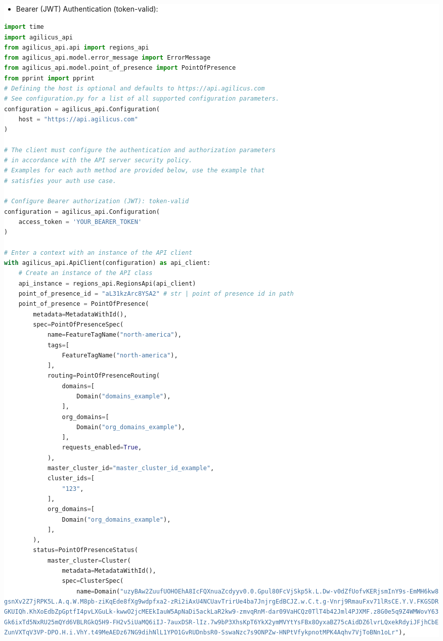 * Bearer (JWT) Authentication (token-valid):
```python
import time
import agilicus_api
from agilicus_api.api import regions_api
from agilicus_api.model.error_message import ErrorMessage
from agilicus_api.model.point_of_presence import PointOfPresence
from pprint import pprint
# Defining the host is optional and defaults to https://api.agilicus.com
# See configuration.py for a list of all supported configuration parameters.
configuration = agilicus_api.Configuration(
    host = "https://api.agilicus.com"
)

# The client must configure the authentication and authorization parameters
# in accordance with the API server security policy.
# Examples for each auth method are provided below, use the example that
# satisfies your auth use case.

# Configure Bearer authorization (JWT): token-valid
configuration = agilicus_api.Configuration(
    access_token = 'YOUR_BEARER_TOKEN'
)

# Enter a context with an instance of the API client
with agilicus_api.ApiClient(configuration) as api_client:
    # Create an instance of the API class
    api_instance = regions_api.RegionsApi(api_client)
    point_of_presence_id = "aL31kzArc8YSA2" # str | point of presence id in path
    point_of_presence = PointOfPresence(
        metadata=MetadataWithId(),
        spec=PointOfPresenceSpec(
            name=FeatureTagName("north-america"),
            tags=[
                FeatureTagName("north-america"),
            ],
            routing=PointOfPresenceRouting(
                domains=[
                    Domain("domains_example"),
                ],
                org_domains=[
                    Domain("org_domains_example"),
                ],
                requests_enabled=True,
            ),
            master_cluster_id="master_cluster_id_example",
            cluster_ids=[
                "123",
            ],
            org_domains=[
                Domain("org_domains_example"),
            ],
        ),
        status=PointOfPresenceStatus(
            master_cluster=Cluster(
                metadata=MetadataWithId(),
                spec=ClusterSpec(
                    name=Domain("uzyBAw2ZuufUOHOEhA8IcFQXnuaZcdyyv0.0.Gpul80FcVjSkp5k.L.Dw-v0dZfUofvKERjsmInY9s-EmMH6kw8gsnXv2Z7jRPK5L.A.q.W.M8pb-ziKqEde8fXg9wdpfxa2-zRi2iAxU4NCUavTrirUe4ba7JnjrgEdBCJZ.w.C.t.g-Vnrj9RmauFxv71lRsCE.Y.V.FKGSDRGKUIQh.KhXoEdbZpGptfI4pvLXGuLk-kwwO2jcMEEkIauW5ApNaDi5ackLaR2kw9-zmvqRnM-dar09VaHCQz0TlT4b42Jml4PJXMF.z8G0e5q9Z4WMWovY63Gk6ixTd5NxRU25mQYd6VBLRGkQ5H9-FH2v5iUaMQ6iIJ-7auxDSR-lIz.7w9bP3XhsKpT6YkX2ymMVYtYsFBx8OyxaBZ75cAidDZ6lvrLQxekRdyiJFjhCbEZunVXTqV3VP-DPO.H.i.VhY.t49MeAEDz67NG9dihNlL1YPO1GvRUDnbsR0-SswaNzc7s9ONPZw-HNPtVfykpnotMPK4Aqhv7VjToBNn1oLr"),
```
